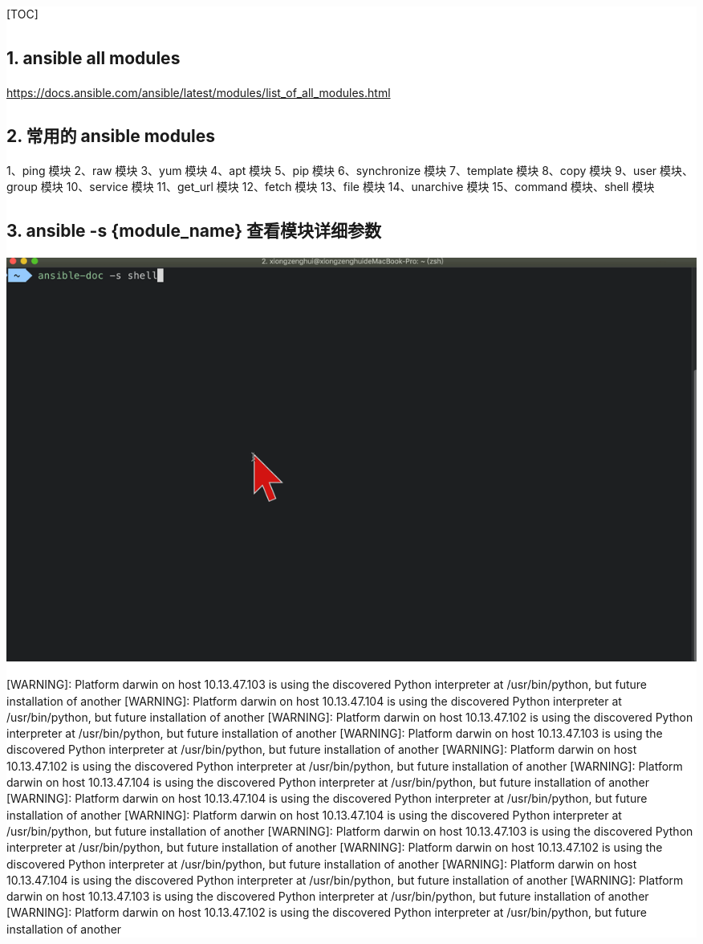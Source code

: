[TOC]



## 1. ansible all modules

https://docs.ansible.com/ansible/latest/modules/list_of_all_modules.html

## 2. 常用的 ansible modules

1、ping 模块 
2、raw 模块 
3、yum 模块 
4、apt 模块 
5、pip 模块 
6、synchronize 模块 
7、template 模块 
8、copy 模块 
9、user 模块、group 模块 
10、service 模块 
11、get_url 模块 
12、fetch 模块 
13、file 模块 
14、unarchive 模块 
15、command 模块、shell 模块

## 3. ansible -s {module_name} 查看模块详细参数

![](01.gif)


 [WARNING]: Platform darwin on host 10.13.47.103 is using the discovered Python interpreter at /usr/bin/python, but future installation of another
[WARNING]: Platform darwin on host 10.13.47.104 is using the discovered Python interpreter at /usr/bin/python, but future installation of another
[WARNING]: Platform darwin on host 10.13.47.102 is using the discovered Python interpreter at /usr/bin/python, but future installation of another
 [WARNING]: Platform darwin on host 10.13.47.103 is using the discovered Python interpreter at /usr/bin/python, but future installation of another
 [WARNING]: Platform darwin on host 10.13.47.102 is using the discovered Python interpreter at /usr/bin/python, but future installation of another
 [WARNING]: Platform darwin on host 10.13.47.104 is using the discovered Python interpreter at /usr/bin/python, but future installation of another
 [WARNING]: Platform darwin on host 10.13.47.104 is using the discovered Python interpreter at /usr/bin/python, but future installation of another
 [WARNING]: Platform darwin on host 10.13.47.104 is using the discovered Python interpreter at /usr/bin/python, but future installation of another
 [WARNING]: Platform darwin on host 10.13.47.103 is using the discovered Python interpreter at /usr/bin/python, but future installation of another
 [WARNING]: Platform darwin on host 10.13.47.102 is using the discovered Python interpreter at /usr/bin/python, but future installation of another
 [WARNING]: Platform darwin on host 10.13.47.104 is using the discovered Python interpreter at /usr/bin/python, but future installation of another
 [WARNING]: Platform darwin on host 10.13.47.103 is using the discovered Python interpreter at /usr/bin/python, but future installation of another
 [WARNING]: Platform darwin on host 10.13.47.102 is using the discovered Python interpreter at /usr/bin/python, but future installation of another